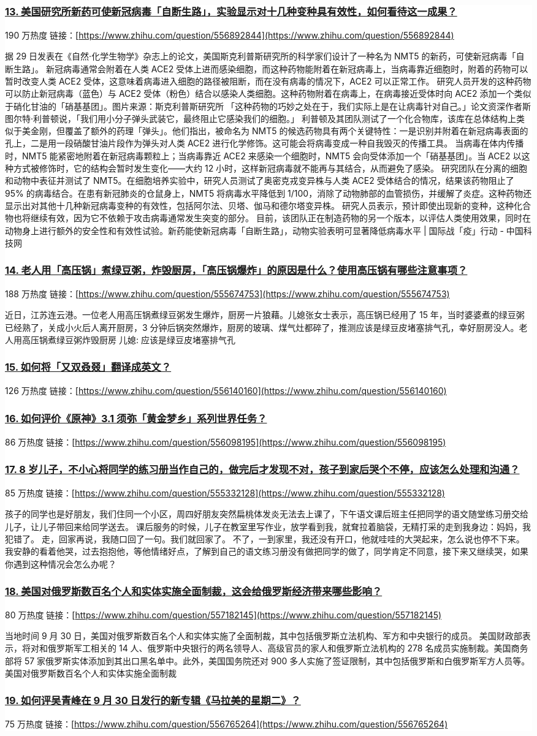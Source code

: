 ### [13. 美国研究所新药可使新冠病毒「自断生路」，实验显示对十几种变种具有效性，如何看待这一成果？](https://www.zhihu.com/question/556892844)
190 万热度 链接：[https://www.zhihu.com/question/556892844](https://www.zhihu.com/question/556892844)

据 29 日发表在《自然·化学生物学》杂志上的论文，美国斯克利普斯研究所的科学家们设计了一种名为 NMT5 的新药，可使新冠病毒「自断生路」。 新冠病毒通常会附着在人类 ACE2 受体上进而感染细胞，而这种药物能附着在新冠病毒上，当病毒靠近细胞时，附着的药物可以暂时改变人类 ACE2 受体，这意味着病毒进入细胞的路径被阻断，而在没有病毒的情况下，ACE2 可以正常工作。 研究人员开发的这种药物可以防止新冠病毒（蓝色）与 ACE2 受体（粉色）结合以感染人类细胞。这种药物附着在病毒上，在病毒接近受体时向 ACE2 添加一个类似于硝化甘油的「硝基基团」。图片来源：斯克利普斯研究所 「这种药物的巧妙之处在于，我们实际上是在让病毒针对自己。」论文资深作者斯图尔特·利普顿说，「我们用小分子弹头武装它，最终阻止它感染我们的细胞。」 利普顿及其团队测试了一个化合物库，该库在总体结构上类似于美金刚，但覆盖了额外的药理「弹头」。他们指出，被命名为 NMT5 的候选药物具有两个关键特性：一是识别并附着在新冠病毒表面的孔上，二是用一段硝酸甘油片段作为弹头对人类 ACE2 进行化学修饰。这可能会将病毒变成一种自我毁灭的传播工具。 当病毒在体内传播时，NMT5 能紧密地附着在新冠病毒颗粒上；当病毒靠近 ACE2 来感染一个细胞时，NMT5 会向受体添加一个「硝基基团」。当 ACE2 以这种方式被修饰时，它的结构会暂时发生变化——大约 12 小时，这样新冠病毒就不能再与其结合，从而避免了感染。 研究团队在分离的细胞和动物中表征并测试了 NMT5。在细胞培养实验中，研究人员测试了奥密克戎变异株与人类 ACE2 受体结合的情况，结果该药物阻止了 95% 的病毒结合。在患有新冠肺炎的仓鼠身上，NMT5 将病毒水平降低到 1/100，消除了动物肺部的血管损伤，并缓解了炎症。这种药物还显示出对其他十几种新冠病毒变种的有效性，包括阿尔法、贝塔、伽马和德尔塔变异株。 研究人员表示，预计即使出现新的变种，这种化合物也将继续有效，因为它不依赖于攻击病毒通常发生突变的部分。 目前，该团队正在制造药物的另一个版本，以评估人类使用效果，同时在动物身上进行额外的安全性和有效性试验。新药能使新冠病毒「自断生路」，动物实验表明可显著降低病毒水平 | 国际战「疫」行动 - 中国科技网

### [14. 老人用「高压锅」煮绿豆粥，炸毁厨房，「高压锅爆炸」的原因是什么？使用高压锅有哪些注意事项？](https://www.zhihu.com/question/555674753)
188 万热度 链接：[https://www.zhihu.com/question/555674753](https://www.zhihu.com/question/555674753)

近日，江苏连云港。一位老人用高压锅煮绿豆粥发生爆炸，厨房一片狼藉。儿媳张女士表示，高压锅已经用了 15 年，当时婆婆煮的绿豆粥已经熟了，关成小火后人离开厨房，3 分钟后锅突然爆炸，厨房的玻璃、煤气灶都碎了，推测应该是绿豆皮堵塞排气孔，幸好厨房没人。老人用高压锅煮绿豆粥炸毁厨房 儿媳: 应该是绿豆皮堵塞排气孔

### [15. 如何将「又双叒叕」翻译成英文？](https://www.zhihu.com/question/556140160)
126 万热度 链接：[https://www.zhihu.com/question/556140160](https://www.zhihu.com/question/556140160)



### [16. 如何评价《原神》3.1 须弥「黄金梦乡」系列世界任务？](https://www.zhihu.com/question/556098195)
86 万热度 链接：[https://www.zhihu.com/question/556098195](https://www.zhihu.com/question/556098195)



### [17. 8 岁儿子，不小心将同学的练习册当作自己的，做完后才发现不对，孩子到家后哭个不停，应该怎么处理和沟通？](https://www.zhihu.com/question/555332128)
85 万热度 链接：[https://www.zhihu.com/question/555332128](https://www.zhihu.com/question/555332128)

孩子的同学也是好朋友，我们住同一个小区，周四好朋友突然扁桃体发炎无法去上课了，下午语文课后班主任把同学的语文随堂练习册交给儿子，让儿子带回来给同学送去。 课后服务的时候，儿子在教室里写作业，放学看到我，就耷拉着脑袋，无精打采的走到我身边：妈妈，我犯错了。 走，回家再说，我随口回了一句。我们就回家了。 不了，一到家里，我还没有开口，他就哇哇的大哭起来，怎么说也停不下来。 我安静的看着他哭，过去抱抱他，等他情绪好点，了解到自己的语文练习册没有做把同学的做了，同学肯定不同意，接下来又继续哭，如果你遇到这种情况会怎么办呢？

### [18. 美国对俄罗斯数百名个人和实体实施全面制裁，这会给俄罗斯经济带来哪些影响？](https://www.zhihu.com/question/557182145)
80 万热度 链接：[https://www.zhihu.com/question/557182145](https://www.zhihu.com/question/557182145)

当地时间 9 月 30 日，美国对俄罗斯数百名个人和实体实施了全面制裁，其中包括俄罗斯立法机构、军方和中央银行的成员。 美国财政部表示，将对和俄罗斯军工相关的 14 人、俄罗斯中央银行的两名领导人、高级官员的家人和俄罗斯立法机构的 278 名成员实施制裁。美国商务部将 57 家俄罗斯实体添加到其出口黑名单中。此外，美国国务院还对 900 多人实施了签证限制，其中包括俄罗斯和白俄罗斯军方人员等。美国对俄罗斯数百名个人和实体实施全面制裁

### [19. 如何评吴青峰在 9 月 30 日发行的新专辑《马拉美的星期二》？](https://www.zhihu.com/question/556765264)
75 万热度 链接：[https://www.zhihu.com/question/556765264](https://www.zhihu.com/question/556765264)
